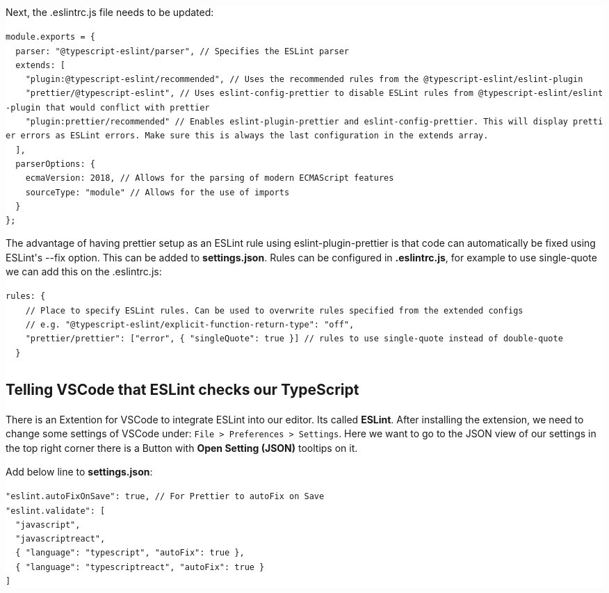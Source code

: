 Next, the .eslintrc.js file needs to be updated:

```
module.exports = {
  parser: "@typescript-eslint/parser", // Specifies the ESLint parser
  extends: [
    "plugin:@typescript-eslint/recommended", // Uses the recommended rules from the @typescript-eslint/eslint-plugin
    "prettier/@typescript-eslint", // Uses eslint-config-prettier to disable ESLint rules from @typescript-eslint/eslint-plugin that would conflict with prettier
    "plugin:prettier/recommended" // Enables eslint-plugin-prettier and eslint-config-prettier. This will display prettier errors as ESLint errors. Make sure this is always the last configuration in the extends array.
  ],
  parserOptions: {
    ecmaVersion: 2018, // Allows for the parsing of modern ECMAScript features
    sourceType: "module" // Allows for the use of imports
  }
};
```

The advantage of having prettier setup as an ESLint rule using eslint-plugin-prettier is that code can automatically be fixed using ESLint's --fix option. 
This can be added to **settings.json**.
Rules can be configured in **.eslintrc.js**, for example to use single-quote we can add this on the .eslintrc.js:

```
rules: {
    // Place to specify ESLint rules. Can be used to overwrite rules specified from the extended configs
    // e.g. "@typescript-eslint/explicit-function-return-type": "off",
    "prettier/prettier": ["error", { "singleQuote": true }] // rules to use single-quote instead of double-quote
  }
```

## Telling VSCode that ESLint checks our TypeScript ##
There is an Extention for VSCode to integrate ESLint into our editor. Its called **ESLint**.
After installing the extension, we need to change some settings of VSCode under: `File > Preferences > Settings`. 
Here we want to go to the JSON view of our settings in the top right corner there is a Button with **Open Setting (JSON)** tooltips on it.

Add below line to **settings.json**:

```
"eslint.autoFixOnSave": true, // For Prettier to autoFix on Save
"eslint.validate": [
  "javascript",
  "javascriptreact",
  { "language": "typescript", "autoFix": true },
  { "language": "typescriptreact", "autoFix": true }
]
```


[Implicit Flow]: https://developer.okta.com/authentication-guide/implementing-authentication/implicit
[Okta Angular Library]: https://github.com/okta/okta-oidc-js/tree/master/packages/okta-angular
[OIDC SPA Setup Instructions]: https://developer.okta.com/authentication-guide/implementing-authentication/implicit#1-setting-up-your-application
[OKTA Documentation]: https://www.npmjs.com/package/@angular-builders/custom-webpack
[OKTA Auth JavaScipt SDK]: https://github.com/okta/okta-auth-js
[OKTA Reference]: https://developer.okta.com/code/angular/okta_angular_auth_js/